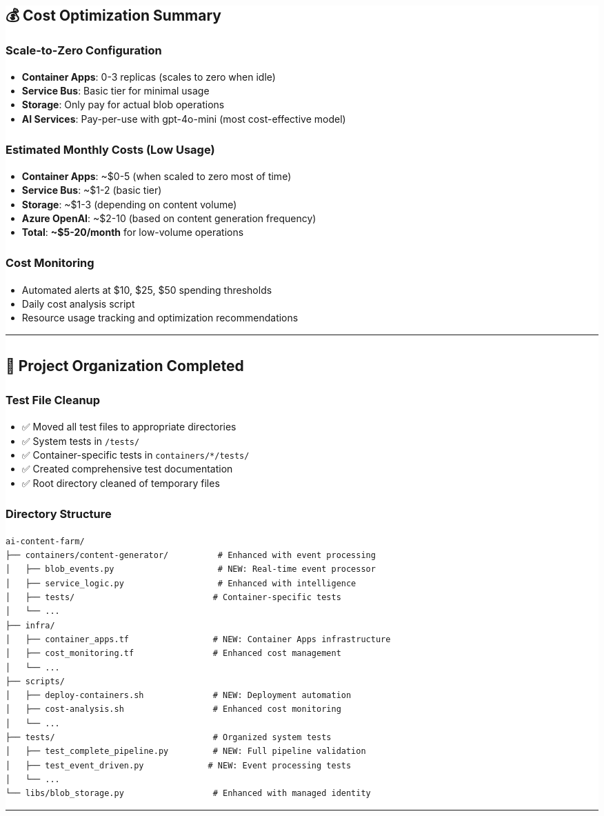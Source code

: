 ## 💰 **Cost Optimization Summary**

### **Scale-to-Zero Configuration**
- **Container Apps**: 0-3 replicas (scales to zero when idle)
- **Service Bus**: Basic tier for minimal usage
- **Storage**: Only pay for actual blob operations
- **AI Services**: Pay-per-use with gpt-4o-mini (most cost-effective model)

### **Estimated Monthly Costs (Low Usage)**
- **Container Apps**: ~$0-5 (when scaled to zero most of time)
- **Service Bus**: ~$1-2 (basic tier)
- **Storage**: ~$1-3 (depending on content volume)
- **Azure OpenAI**: ~$2-10 (based on content generation frequency)
- **Total**: **~$5-20/month** for low-volume operations

### **Cost Monitoring**
- Automated alerts at $10, $25, $50 spending thresholds
- Daily cost analysis script
- Resource usage tracking and optimization recommendations

---

## 📁 **Project Organization Completed**

### **Test File Cleanup**
- ✅ Moved all test files to appropriate directories
- ✅ System tests in `/tests/`
- ✅ Container-specific tests in `containers/*/tests/`
- ✅ Created comprehensive test documentation
- ✅ Root directory cleaned of temporary files

### **Directory Structure**
```
ai-content-farm/
├── containers/content-generator/          # Enhanced with event processing
│   ├── blob_events.py                     # NEW: Real-time event processor
│   ├── service_logic.py                   # Enhanced with intelligence
│   ├── tests/                            # Container-specific tests
│   └── ...
├── infra/
│   ├── container_apps.tf                 # NEW: Container Apps infrastructure
│   ├── cost_monitoring.tf                # Enhanced cost management
│   └── ...
├── scripts/
│   ├── deploy-containers.sh              # NEW: Deployment automation
│   ├── cost-analysis.sh                  # Enhanced cost monitoring
│   └── ...
├── tests/                                # Organized system tests
│   ├── test_complete_pipeline.py         # NEW: Full pipeline validation
│   ├── test_event_driven.py             # NEW: Event processing tests
│   └── ...
└── libs/blob_storage.py                  # Enhanced with managed identity
```

---